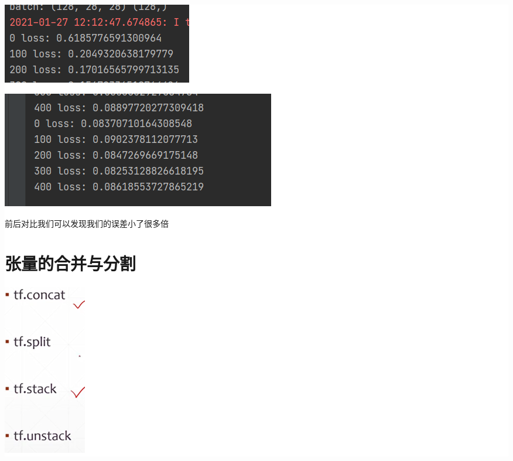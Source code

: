 ![image-20210127121609936](images/image-20210127121609936.png)

![image-20210127121558657](images/image-20210127121558657.png)

前后对比我们可以发现我们的误差小了很多倍



# 张量的合并与分割

<img src="images/image-20210127141514149.png" alt="image-20210127141514149" style="zoom:50%;" />
